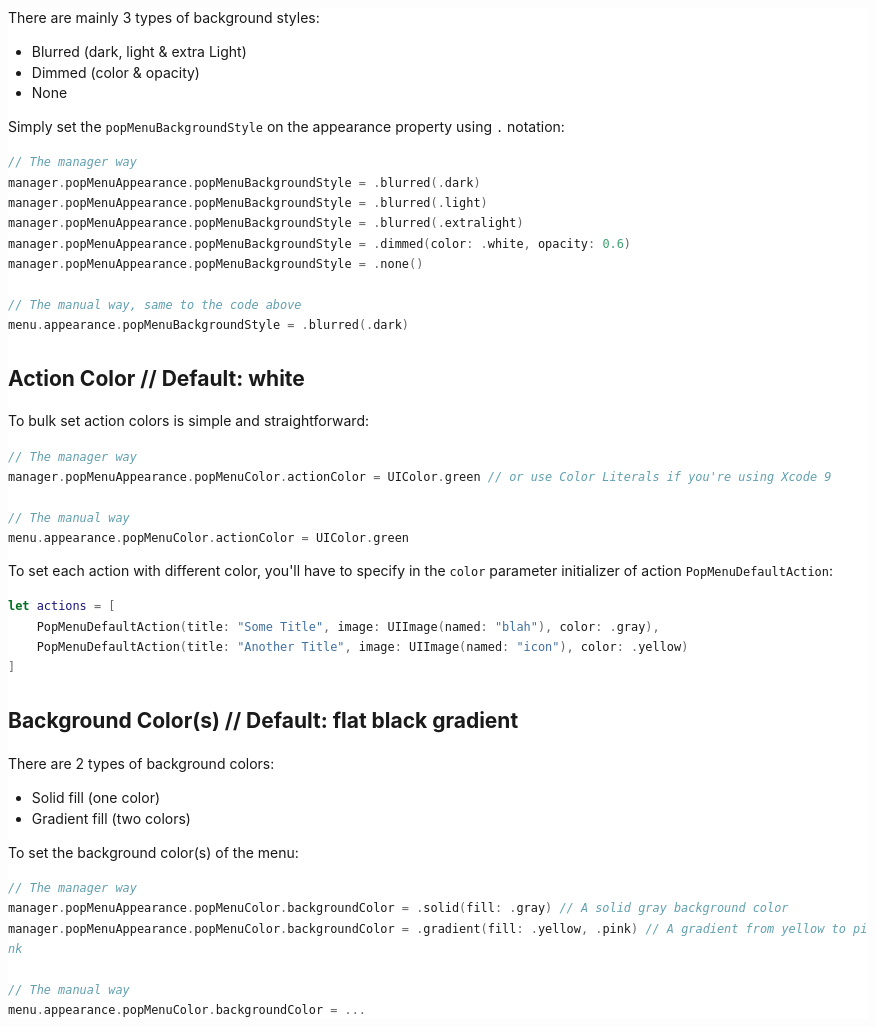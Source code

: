 There are mainly 3 types of background styles:

- Blurred (dark, light & extra Light)
- Dimmed (color & opacity)
- None

Simply set the `popMenuBackgroundStyle` on the appearance property using `.` notation:
```swift
// The manager way
manager.popMenuAppearance.popMenuBackgroundStyle = .blurred(.dark)
manager.popMenuAppearance.popMenuBackgroundStyle = .blurred(.light)
manager.popMenuAppearance.popMenuBackgroundStyle = .blurred(.extralight)
manager.popMenuAppearance.popMenuBackgroundStyle = .dimmed(color: .white, opacity: 0.6)
manager.popMenuAppearance.popMenuBackgroundStyle = .none()

// The manual way, same to the code above
menu.appearance.popMenuBackgroundStyle = .blurred(.dark)
```

Action Color // Default: white
---------

To bulk set action colors is simple and straightforward:

```swift
// The manager way
manager.popMenuAppearance.popMenuColor.actionColor = UIColor.green // or use Color Literals if you're using Xcode 9

// The manual way
menu.appearance.popMenuColor.actionColor = UIColor.green
```

To set each action with different color, you'll have to specify in the `color` parameter initializer of action `PopMenuDefaultAction`:

```swift
let actions = [
    PopMenuDefaultAction(title: "Some Title", image: UIImage(named: "blah"), color: .gray),
    PopMenuDefaultAction(title: "Another Title", image: UIImage(named: "icon"), color: .yellow)
]
```

Background Color(s) // Default: flat black gradient
---------

There are 2 types of background colors:

- Solid fill (one color)
- Gradient fill (two colors)

To set the background color(s) of the menu:

```swift
// The manager way
manager.popMenuAppearance.popMenuColor.backgroundColor = .solid(fill: .gray) // A solid gray background color
manager.popMenuAppearance.popMenuColor.backgroundColor = .gradient(fill: .yellow, .pink) // A gradient from yellow to pink

// The manual way
menu.appearance.popMenuColor.backgroundColor = ...
```
